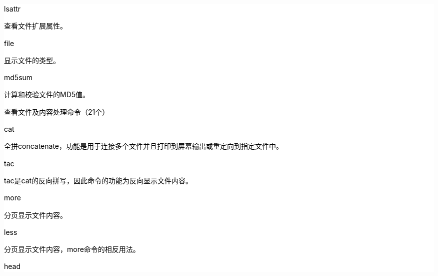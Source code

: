 <tr>
<td valign="top" width="83">
<p><span style="color: rgba(0, 0, 0, 1)">lsattr</span></p>
</td>
<td valign="top" width="470">
<p><span style="color: rgba(0, 0, 0, 1)">查看文件扩展属性。</span></p>
</td>
</tr>
<tr>
<td valign="top" width="83">
<p><span style="color: rgba(0, 0, 0, 1)">file</span></p>
</td>
<td valign="top" width="470">
<p><span style="color: rgba(0, 0, 0, 1)">显示文件的类型。</span></p>
</td>
</tr>
<tr>
<td valign="top" width="83">
<p><span style="color: rgba(0, 0, 0, 1)">md5sum</span></p>
</td>
<td valign="top" width="470">
<p><span style="color: rgba(0, 0, 0, 1)">计算和校验文件的MD5值。</span></p>
</td>
</tr>
<tr>
<td colspan="2" valign="top" width="553">
<p><span style="color: rgba(0, 0, 0, 1)">查看文件及内容处理命令（21个）</span></p>
</td>
</tr>
<tr>
<td valign="top" width="83">
<p><span style="color: rgba(0, 0, 0, 1)">cat</span></p>
</td>
<td valign="top" width="470">
<p><span style="color: rgba(0, 0, 0, 1)">全拼concatenate，功能是用于连接多个文件并且打印到屏幕输出或重定向到指定文件中。</span></p>
</td>
</tr>
<tr>
<td valign="top" width="83">
<p><span style="color: rgba(0, 0, 0, 1)">tac</span></p>
</td>
<td valign="top" width="470">
<p><span style="color: rgba(0, 0, 0, 1)">tac是cat的反向拼写，因此命令的功能为反向显示文件内容。</span></p>
</td>
</tr>
<tr>
<td valign="top" width="83">
<p><span style="color: rgba(0, 0, 0, 1)">more</span></p>
</td>
<td valign="top" width="470">
<p><span style="color: rgba(0, 0, 0, 1)">分页显示文件内容。</span></p>
</td>
</tr>
<tr>
<td valign="top" width="83">
<p><span style="color: rgba(0, 0, 0, 1)">less</span></p>
</td>
<td valign="top" width="470">
<p><span style="color: rgba(0, 0, 0, 1)">分页显示文件内容，more命令的相反用法。</span></p>
</td>
</tr>
<tr>
<td valign="top" width="83">
<p><span style="color: rgba(0, 0, 0, 1)">head</span></p>